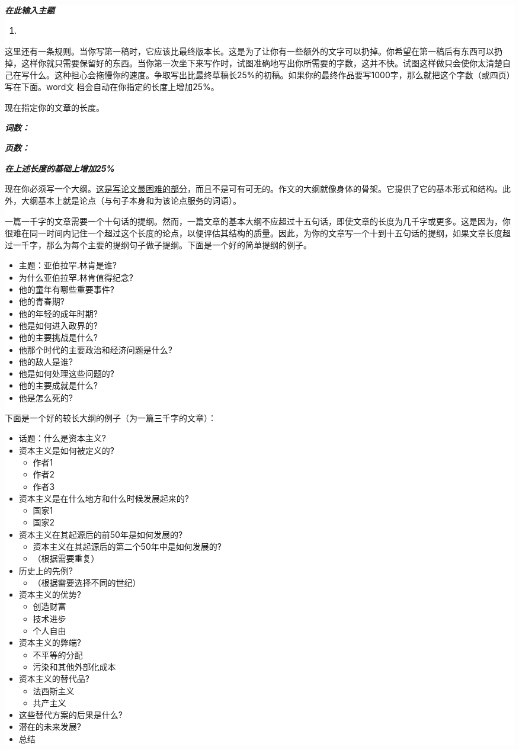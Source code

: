 ***在此输入主题***

1. 

这里还有一条规则。当你写第一稿时，它应该比最终版本长。这是为了让你有一些额外的文字可以扔掉。你希望在第一稿后有东西可以扔掉，这样你就只需要保留好的东西。当你第一次坐下来写作时，试图准确地写出你所需要的字数，这并不快。试图这样做只会使你太清楚自己在写什么。这种担心会拖慢你的速度。争取写出比最终草稿长25%的初稿。如果你的最终作品要写1000字，那么就把这个字数（或四页）写在下面。word文 档会自动在你指定的长度上增加25%。

现在指定你的文章的长度。

***词数：***

***页数：***

***在上述长度的基础上增加25%***

现在你必须写一个大纲。<u>这是写论文最困难的部分</u>，而且不是可有可无的。作文的大纲就像身体的骨架。它提供了它的基本形式和结构。此外，大纲基本上就是论点（与句子本身和为该论点服务的词语）。

一篇一千字的文章需要一个十句话的提纲。然而，一篇文章的基本大纲不应超过十五句话，即使文章的长度为几千字或更多。这是因为，你很难在同一时间内记住一个超过这个长度的论点，以便评估其结构的质量。因此，为你的文章写一个十到十五句话的提纲，如果文章长度超过一千字，那么为每个主要的提纲句子做子提纲。下面是一个好的简单提纲的例子。

- 主题：亚伯拉罕.林肯是谁?
- 为什么亚伯拉罕.林肯值得纪念?
- 他的童年有哪些重要事件?
- 他的青春期?
- 他的年轻的成年时期?
- 他是如何进入政界的?
- 他的主要挑战是什么?
- 他那个时代的主要政治和经济问题是什么?
- 他的敌人是谁?
- 他是如何处理这些问题的?
- 他的主要成就是什么?
- 他是怎么死的? 

下面是一个好的较长大纲的例子（为一篇三千字的文章）：

- 话题：什么是资本主义?
- 资本主义是如何被定义的?
  - 作者1
  - 作者2
  - 作者3
- 资本主义是在什么地方和什么时候发展起来的?
  - 国家1
  - 国家2
- 资本主义在其起源后的前50年是如何发展的?
  - 资本主义在其起源后的第二个50年中是如何发展的?
  - （根据需要重复）
- 历史上的先例?
  - （根据需要选择不同的世纪）
- 资本主义的优势?
  - 创造财富
  - 技术进步
  - 个人自由
- 资本主义的弊端?
  - 不平等的分配
  - 污染和其他外部化成本
- 资本主义的替代品?
  - 法西斯主义
  - 共产主义
- 这些替代方案的后果是什么?
- 潜在的未来发展?
- 总结
